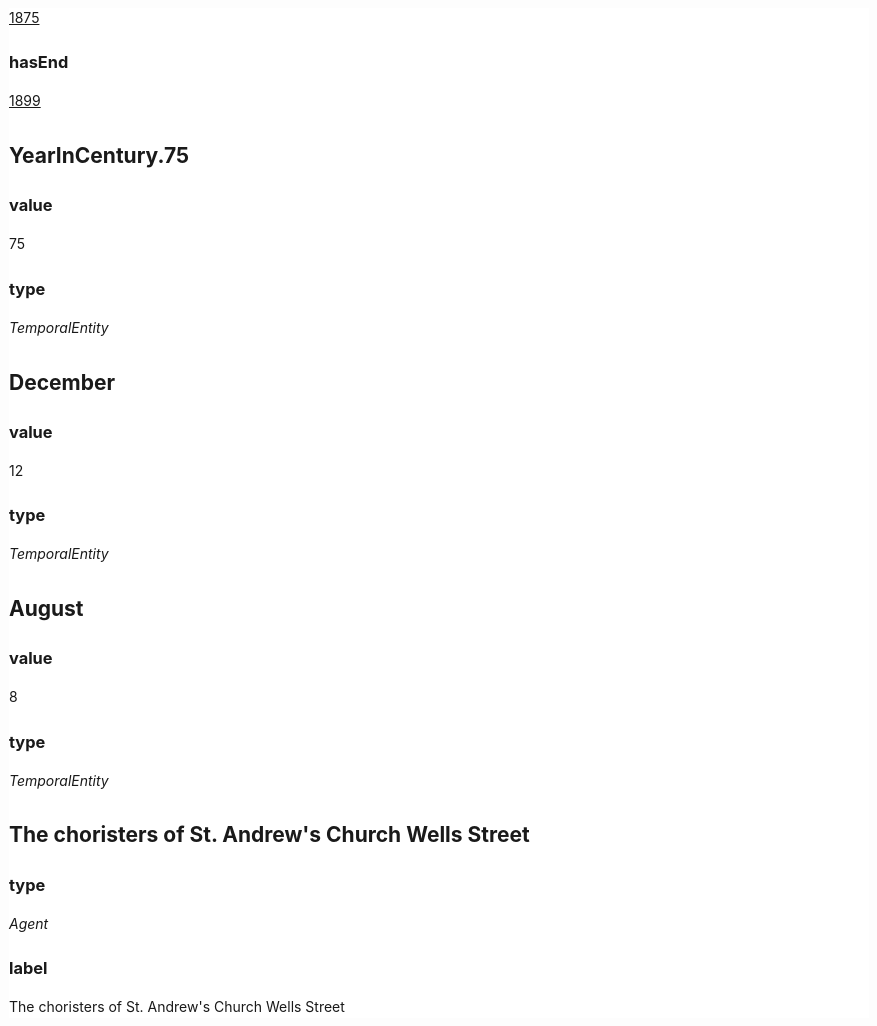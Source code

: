 
[1875](#1875)

### hasEnd


[1899](#1899)

## YearInCentury.75

### value


75

### type


*TemporalEntity*

## December

### value


12

### type


*TemporalEntity*

## August

### value


8

### type


*TemporalEntity*

## The choristers of St. Andrew's Church Wells Street

### type


*Agent*

### label


The choristers of St. Andrew's Church Wells Street
